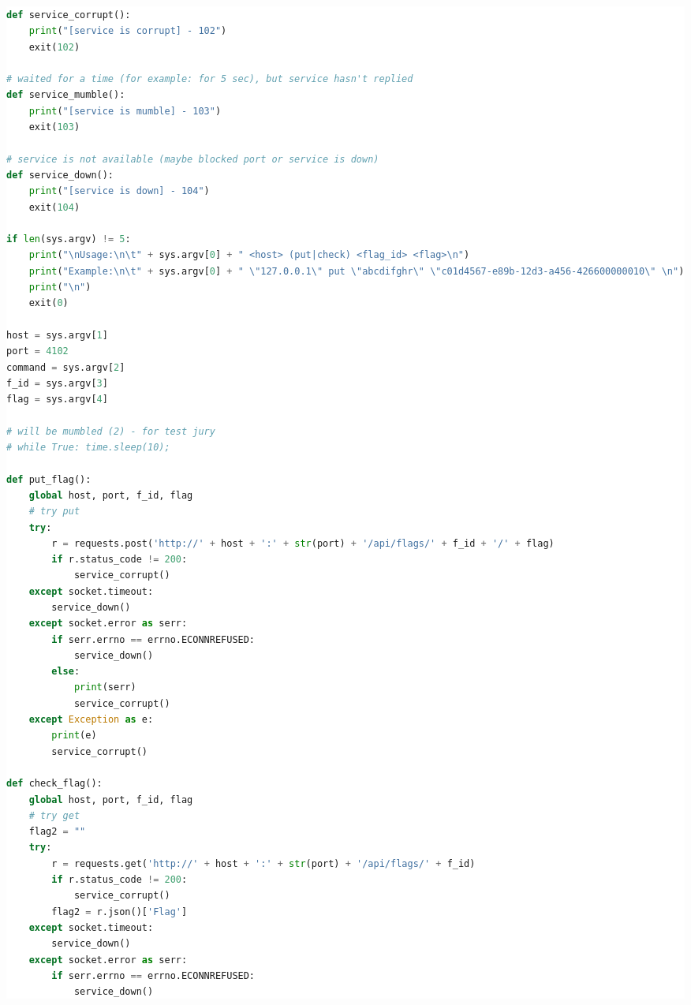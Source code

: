 ```python
def service_corrupt():
    print("[service is corrupt] - 102")
    exit(102)

# waited for a time (for example: for 5 sec), but service hasn't replied
def service_mumble():
    print("[service is mumble] - 103")
    exit(103)

# service is not available (maybe blocked port or service is down)
def service_down():
    print("[service is down] - 104")
    exit(104)

if len(sys.argv) != 5:
    print("\nUsage:\n\t" + sys.argv[0] + " <host> (put|check) <flag_id> <flag>\n")
    print("Example:\n\t" + sys.argv[0] + " \"127.0.0.1\" put \"abcdifghr\" \"c01d4567-e89b-12d3-a456-426600000010\" \n")
    print("\n")
    exit(0)

host = sys.argv[1]
port = 4102
command = sys.argv[2]
f_id = sys.argv[3]
flag = sys.argv[4]

# will be mumbled (2) - for test jury
# while True: time.sleep(10);

def put_flag():
    global host, port, f_id, flag
    # try put
    try:
        r = requests.post('http://' + host + ':' + str(port) + '/api/flags/' + f_id + '/' + flag)
        if r.status_code != 200:
            service_corrupt()
    except socket.timeout:
        service_down()
    except socket.error as serr:
        if serr.errno == errno.ECONNREFUSED:
            service_down()
        else:
            print(serr)
            service_corrupt()
    except Exception as e:
        print(e)
        service_corrupt()

def check_flag():
    global host, port, f_id, flag
    # try get
    flag2 = ""
    try:
        r = requests.get('http://' + host + ':' + str(port) + '/api/flags/' + f_id)
        if r.status_code != 200:
            service_corrupt()
        flag2 = r.json()['Flag']
    except socket.timeout:
        service_down()
    except socket.error as serr:
        if serr.errno == errno.ECONNREFUSED:
            service_down()
```